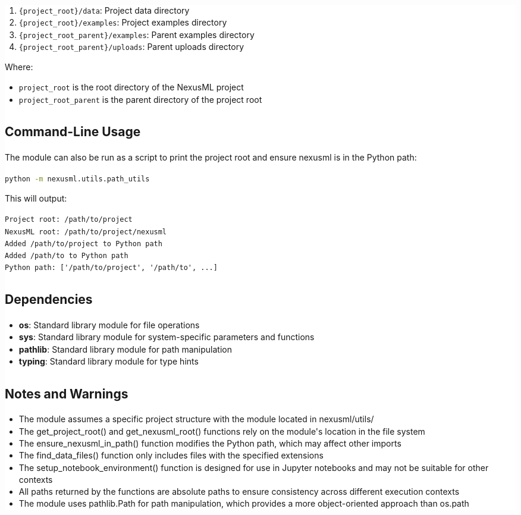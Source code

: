 1. `{project_root}/data`: Project data directory
2. `{project_root}/examples`: Project examples directory
3. `{project_root_parent}/examples`: Parent examples directory
4. `{project_root_parent}/uploads`: Parent uploads directory

Where:

- `project_root` is the root directory of the NexusML project
- `project_root_parent` is the parent directory of the project root

## Command-Line Usage

The module can also be run as a script to print the project root and ensure nexusml is in the Python path:

```bash
python -m nexusml.utils.path_utils
```

This will output:
```
Project root: /path/to/project
NexusML root: /path/to/project/nexusml
Added /path/to/project to Python path
Added /path/to to Python path
Python path: ['/path/to/project', '/path/to', ...]
```

## Dependencies

- **os**: Standard library module for file operations
- **sys**: Standard library module for system-specific parameters and functions
- **pathlib**: Standard library module for path manipulation
- **typing**: Standard library module for type hints

## Notes and Warnings

- The module assumes a specific project structure with the module located in nexusml/utils/
- The get_project_root() and get_nexusml_root() functions rely on the module's location in the file system
- The ensure_nexusml_in_path() function modifies the Python path, which may affect other imports
- The find_data_files() function only includes files with the specified extensions
- The setup_notebook_environment() function is designed for use in Jupyter notebooks and may not be suitable for other contexts
- All paths returned by the functions are absolute paths to ensure consistency across different execution contexts
- The module uses pathlib.Path for path manipulation, which provides a more object-oriented approach than os.path
